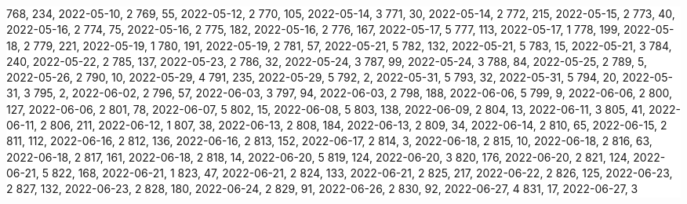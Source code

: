 768, 234, 2022-05-10, 2
769, 55, 2022-05-12, 2
770, 105, 2022-05-14, 3
771, 30, 2022-05-14, 2
772, 215, 2022-05-15, 2
773, 40, 2022-05-16, 2
774, 75, 2022-05-16, 2
775, 182, 2022-05-16, 2
776, 167, 2022-05-17, 5
777, 113, 2022-05-17, 1
778, 199, 2022-05-18, 2
779, 221, 2022-05-19, 1
780, 191, 2022-05-19, 2
781, 57, 2022-05-21, 5
782, 132, 2022-05-21, 5
783, 15, 2022-05-21, 3
784, 240, 2022-05-22, 2
785, 137, 2022-05-23, 2
786, 32, 2022-05-24, 3
787, 99, 2022-05-24, 3
788, 84, 2022-05-25, 2
789, 5, 2022-05-26, 2
790, 10, 2022-05-29, 4
791, 235, 2022-05-29, 5
792, 2, 2022-05-31, 5
793, 32, 2022-05-31, 5
794, 20, 2022-05-31, 3
795, 2, 2022-06-02, 2
796, 57, 2022-06-03, 3
797, 94, 2022-06-03, 2
798, 188, 2022-06-06, 5
799, 9, 2022-06-06, 2
800, 127, 2022-06-06, 2
801, 78, 2022-06-07, 5
802, 15, 2022-06-08, 5
803, 138, 2022-06-09, 2
804, 13, 2022-06-11, 3
805, 41, 2022-06-11, 2
806, 211, 2022-06-12, 1
807, 38, 2022-06-13, 2
808, 184, 2022-06-13, 2
809, 34, 2022-06-14, 2
810, 65, 2022-06-15, 2
811, 112, 2022-06-16, 2
812, 136, 2022-06-16, 2
813, 152, 2022-06-17, 2
814, 3, 2022-06-18, 2
815, 10, 2022-06-18, 2
816, 63, 2022-06-18, 2
817, 161, 2022-06-18, 2
818, 14, 2022-06-20, 5
819, 124, 2022-06-20, 3
820, 176, 2022-06-20, 2
821, 124, 2022-06-21, 5
822, 168, 2022-06-21, 1
823, 47, 2022-06-21, 2
824, 133, 2022-06-21, 2
825, 217, 2022-06-22, 2
826, 125, 2022-06-23, 2
827, 132, 2022-06-23, 2
828, 180, 2022-06-24, 2
829, 91, 2022-06-26, 2
830, 92, 2022-06-27, 4
831, 17, 2022-06-27, 3